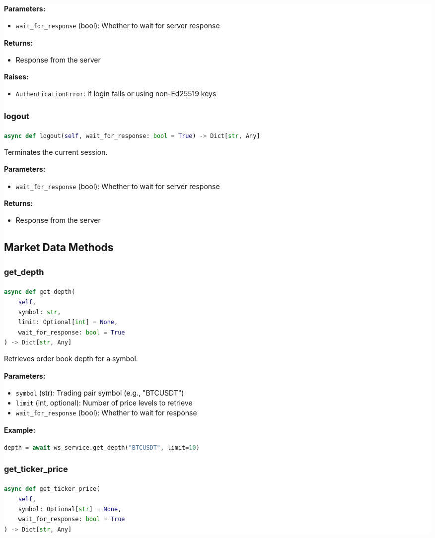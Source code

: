 **Parameters:**
- `wait_for_response` (bool): Whether to wait for server response

**Returns:**
- Response from the server

**Raises:**
- `AuthenticationError`: If login fails or using non-Ed25519 keys

### logout

```python
async def logout(self, wait_for_response: bool = True) -> Dict[str, Any]
```

Terminates the current session.

**Parameters:**
- `wait_for_response` (bool): Whether to wait for server response

**Returns:**
- Response from the server

## Market Data Methods

### get_depth

```python
async def get_depth(
    self, 
    symbol: str, 
    limit: Optional[int] = None, 
    wait_for_response: bool = True
) -> Dict[str, Any]
```

Retrieves order book depth for a symbol.

**Parameters:**
- `symbol` (str): Trading pair symbol (e.g., "BTCUSDT")
- `limit` (int, optional): Number of price levels to retrieve
- `wait_for_response` (bool): Whether to wait for response

**Example:**
```python
depth = await ws_service.get_depth("BTCUSDT", limit=10)
```

### get_ticker_price

```python
async def get_ticker_price(
    self, 
    symbol: Optional[str] = None, 
    wait_for_response: bool = True
) -> Dict[str, Any]
```
